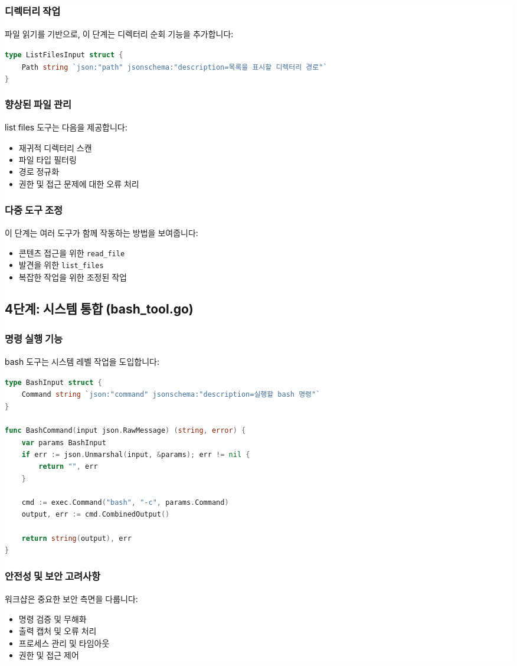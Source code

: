 ### 디렉터리 작업

파일 읽기를 기반으로, 이 단계는 디렉터리 순회 기능을 추가합니다:

```go
type ListFilesInput struct {
    Path string `json:"path" jsonschema:"description=목록을 표시할 디렉터리 경로"`
}
```

### 향상된 파일 관리

list files 도구는 다음을 제공합니다:
- 재귀적 디렉터리 스캔
- 파일 타입 필터링
- 경로 정규화
- 권한 및 접근 문제에 대한 오류 처리

### 다중 도구 조정

이 단계는 여러 도구가 함께 작동하는 방법을 보여줍니다:
- 콘텐츠 접근을 위한 `read_file`
- 발견을 위한 `list_files`
- 복잡한 작업을 위한 조정된 작업

## 4단계: 시스템 통합 (bash_tool.go)

### 명령 실행 기능

bash 도구는 시스템 레벨 작업을 도입합니다:

```go
type BashInput struct {
    Command string `json:"command" jsonschema:"description=실행할 bash 명령"`
}

func BashCommand(input json.RawMessage) (string, error) {
    var params BashInput
    if err := json.Unmarshal(input, &params); err != nil {
        return "", err
    }
    
    cmd := exec.Command("bash", "-c", params.Command)
    output, err := cmd.CombinedOutput()
    
    return string(output), err
}
```

### 안전성 및 보안 고려사항

워크샵은 중요한 보안 측면을 다룹니다:
- 명령 검증 및 무해화
- 출력 캡처 및 오류 처리
- 프로세스 관리 및 타임아웃
- 권한 및 접근 제어
